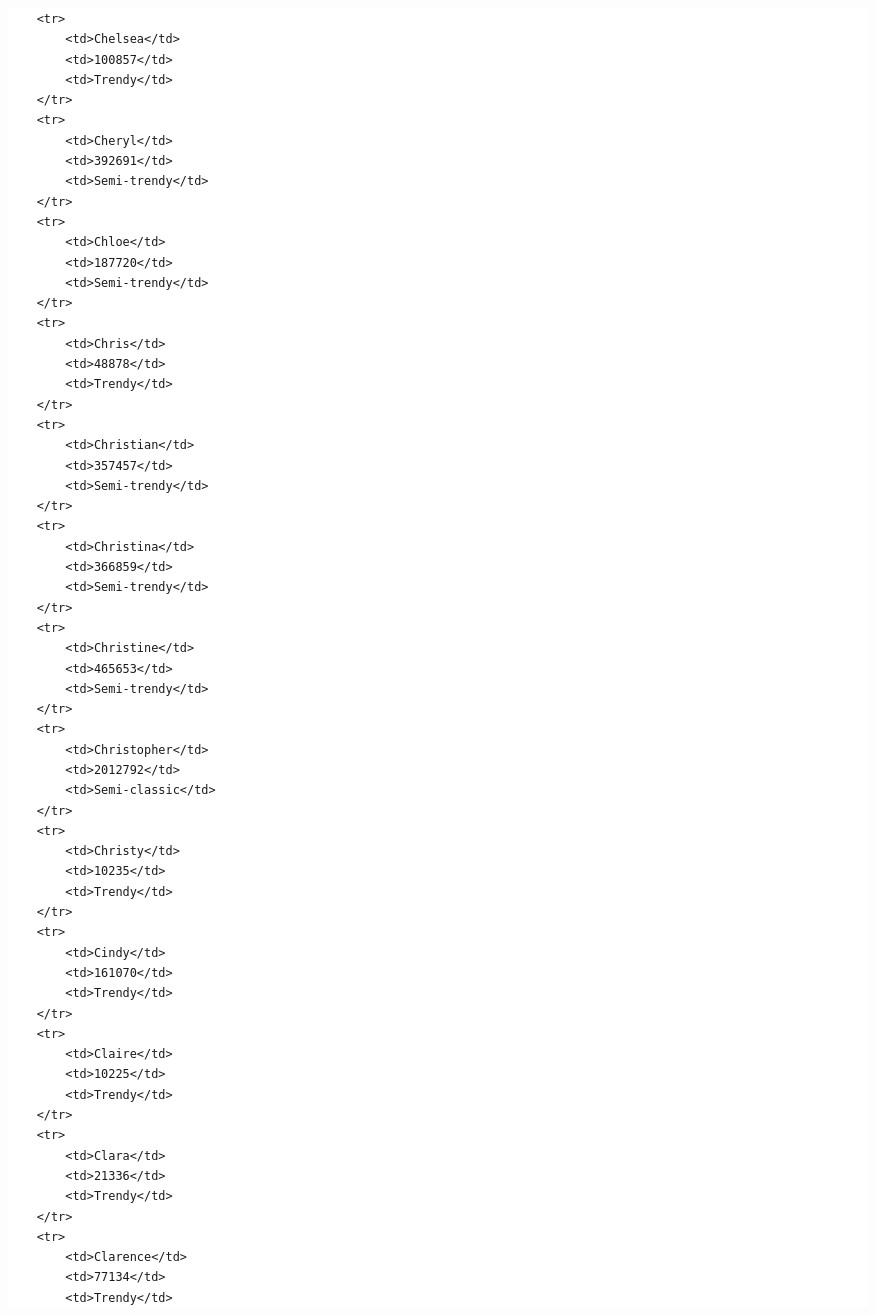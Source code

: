         <tr>
            <td>Chelsea</td>
            <td>100857</td>
            <td>Trendy</td>
        </tr>
        <tr>
            <td>Cheryl</td>
            <td>392691</td>
            <td>Semi-trendy</td>
        </tr>
        <tr>
            <td>Chloe</td>
            <td>187720</td>
            <td>Semi-trendy</td>
        </tr>
        <tr>
            <td>Chris</td>
            <td>48878</td>
            <td>Trendy</td>
        </tr>
        <tr>
            <td>Christian</td>
            <td>357457</td>
            <td>Semi-trendy</td>
        </tr>
        <tr>
            <td>Christina</td>
            <td>366859</td>
            <td>Semi-trendy</td>
        </tr>
        <tr>
            <td>Christine</td>
            <td>465653</td>
            <td>Semi-trendy</td>
        </tr>
        <tr>
            <td>Christopher</td>
            <td>2012792</td>
            <td>Semi-classic</td>
        </tr>
        <tr>
            <td>Christy</td>
            <td>10235</td>
            <td>Trendy</td>
        </tr>
        <tr>
            <td>Cindy</td>
            <td>161070</td>
            <td>Trendy</td>
        </tr>
        <tr>
            <td>Claire</td>
            <td>10225</td>
            <td>Trendy</td>
        </tr>
        <tr>
            <td>Clara</td>
            <td>21336</td>
            <td>Trendy</td>
        </tr>
        <tr>
            <td>Clarence</td>
            <td>77134</td>
            <td>Trendy</td>